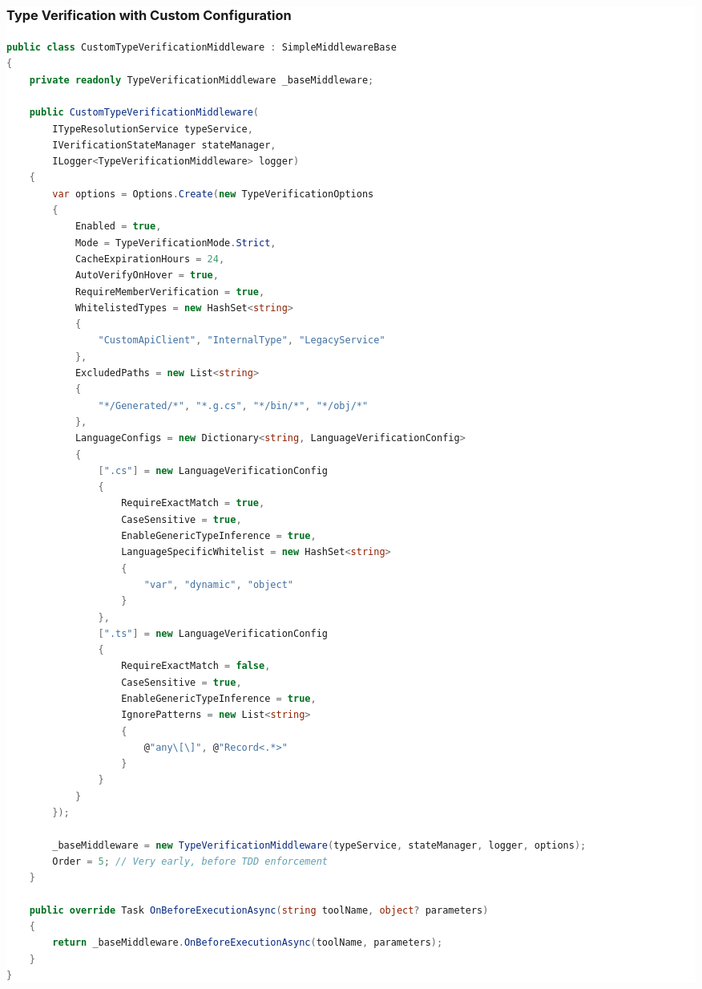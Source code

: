 ### Type Verification with Custom Configuration

```csharp
public class CustomTypeVerificationMiddleware : SimpleMiddlewareBase
{
    private readonly TypeVerificationMiddleware _baseMiddleware;
    
    public CustomTypeVerificationMiddleware(
        ITypeResolutionService typeService,
        IVerificationStateManager stateManager,
        ILogger<TypeVerificationMiddleware> logger)
    {
        var options = Options.Create(new TypeVerificationOptions
        {
            Enabled = true,
            Mode = TypeVerificationMode.Strict,
            CacheExpirationHours = 24,
            AutoVerifyOnHover = true,
            RequireMemberVerification = true,
            WhitelistedTypes = new HashSet<string> 
            { 
                "CustomApiClient", "InternalType", "LegacyService" 
            },
            ExcludedPaths = new List<string>
            {
                "*/Generated/*", "*.g.cs", "*/bin/*", "*/obj/*"
            },
            LanguageConfigs = new Dictionary<string, LanguageVerificationConfig>
            {
                [".cs"] = new LanguageVerificationConfig
                {
                    RequireExactMatch = true,
                    CaseSensitive = true,
                    EnableGenericTypeInference = true,
                    LanguageSpecificWhitelist = new HashSet<string> 
                    { 
                        "var", "dynamic", "object" 
                    }
                },
                [".ts"] = new LanguageVerificationConfig
                {
                    RequireExactMatch = false,
                    CaseSensitive = true,
                    EnableGenericTypeInference = true,
                    IgnorePatterns = new List<string> 
                    { 
                        @"any\[\]", @"Record<.*>" 
                    }
                }
            }
        });
        
        _baseMiddleware = new TypeVerificationMiddleware(typeService, stateManager, logger, options);
        Order = 5; // Very early, before TDD enforcement
    }
    
    public override Task OnBeforeExecutionAsync(string toolName, object? parameters)
    {
        return _baseMiddleware.OnBeforeExecutionAsync(toolName, parameters);
    }
}
```
